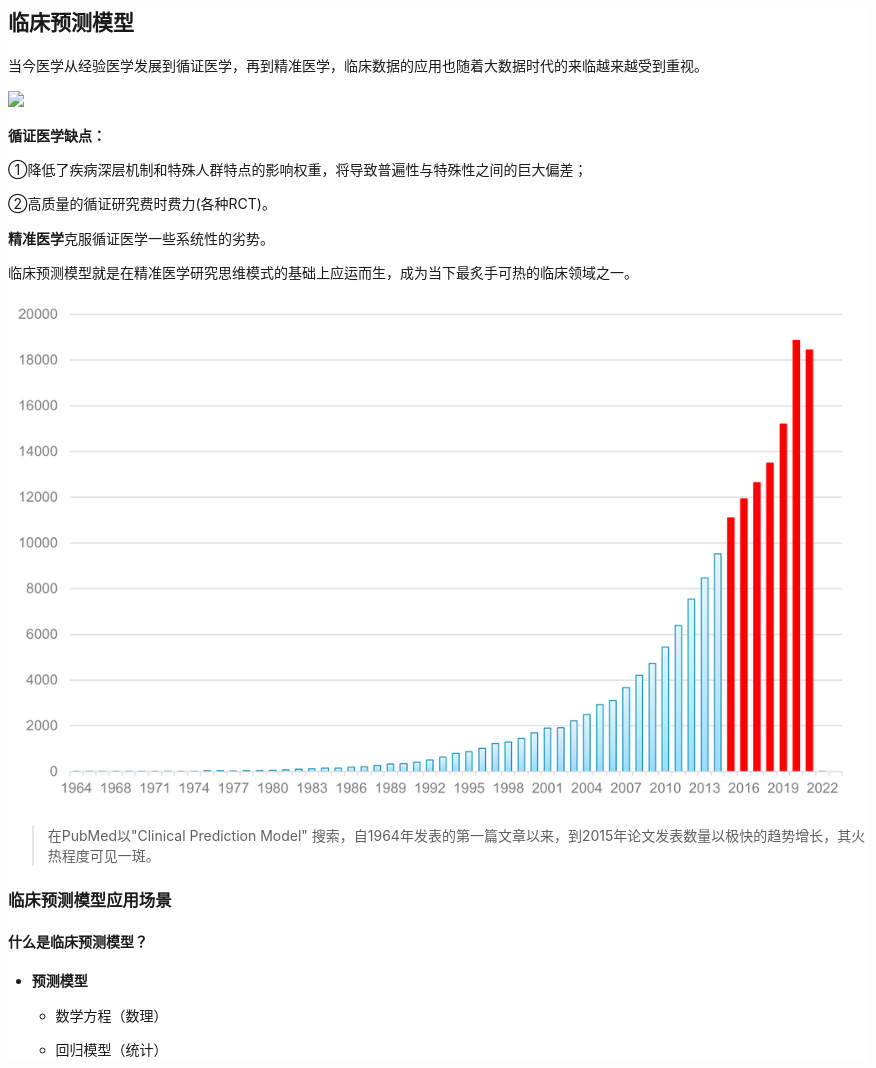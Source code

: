 ## 临床预测模型

当今医学从经验医学发展到循证医学，再到精准医学，临床数据的应用也随着大数据时代的来临越来越受到重视。

<img src="images/0101.png" width="100%" />

**循证医学缺点：**

①降低了疾病深层机制和特殊人群特点的影响权重，将导致普遍性与特殊性之间的巨大偏差；

②高质量的循证研究费时费力(各种RCT)。

**精准医学**克服循证医学一些系统性的劣势。

临床预测模型就是在精准医学研究思维模式的基础上应运而生，成为当下最炙手可热的临床领域之一。

<img src="images/0102.png" width="100%" />

> 在PubMed以"Clinical Prediction Model" 搜索，自1964年发表的第一篇文章以来，到2015年论文发表数量以极快的趋势增长，其火热程度可见一斑。

### 临床预测模型应用场景

#### 什么是临床预测模型？

-   **预测模型**

    -   数学方程（数理）

    -   回归模型（统计）
